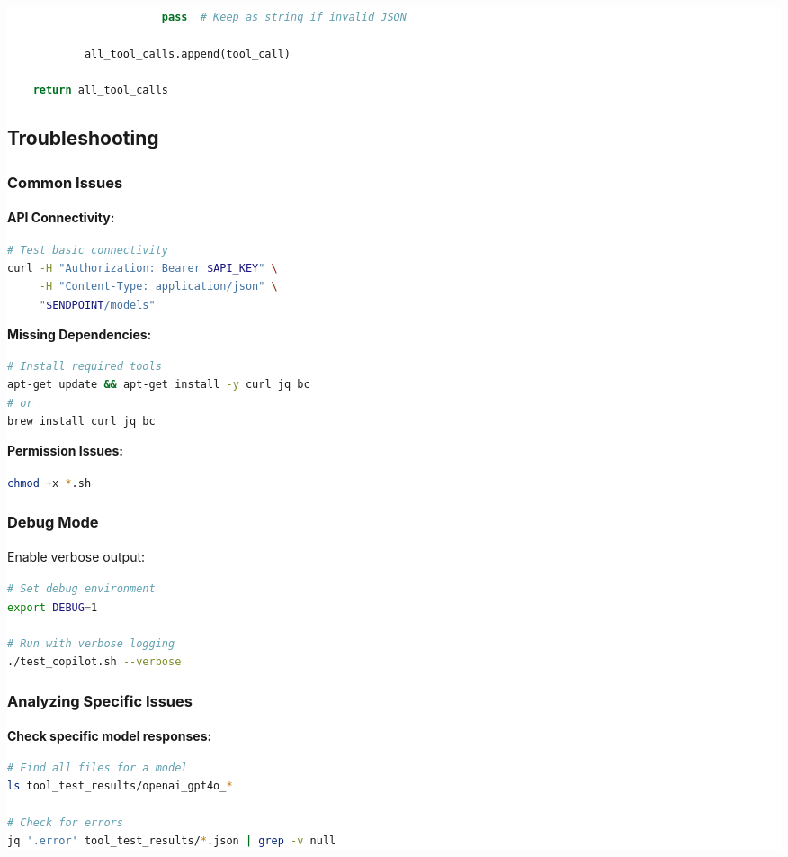 ```python
                        pass  # Keep as string if invalid JSON
            
            all_tool_calls.append(tool_call)
    
    return all_tool_calls
```

## Troubleshooting

### Common Issues

**API Connectivity:**
```bash
# Test basic connectivity
curl -H "Authorization: Bearer $API_KEY" \
     -H "Content-Type: application/json" \
     "$ENDPOINT/models"
```

**Missing Dependencies:**
```bash
# Install required tools
apt-get update && apt-get install -y curl jq bc
# or
brew install curl jq bc
```

**Permission Issues:**
```bash
chmod +x *.sh
```

### Debug Mode

Enable verbose output:
```bash
# Set debug environment
export DEBUG=1

# Run with verbose logging
./test_copilot.sh --verbose
```

### Analyzing Specific Issues

**Check specific model responses:**
```bash
# Find all files for a model
ls tool_test_results/openai_gpt4o_*

# Check for errors
jq '.error' tool_test_results/*.json | grep -v null
```
